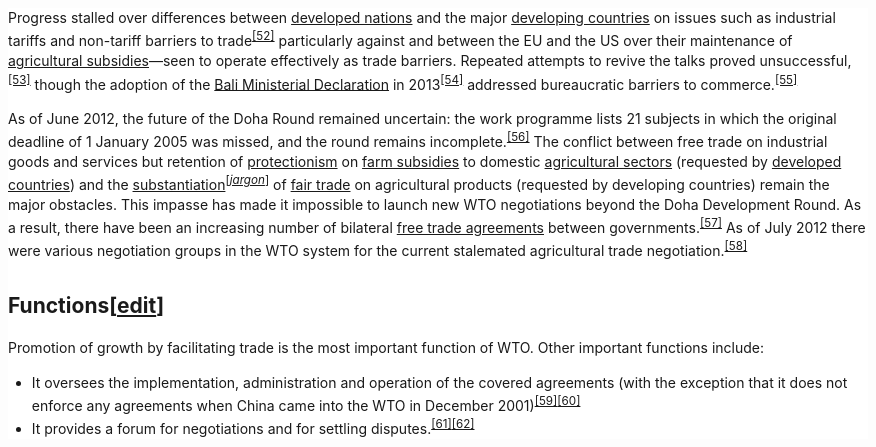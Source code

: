 Progress stalled over differences between [developed nations](https://en.wikipedia.org/wiki/Developed_nations "Developed nations") and the major [developing countries](https://en.wikipedia.org/wiki/Developing_country "Developing country") on issues such as industrial tariffs and non-tariff barriers to trade<sup id="cite_ref-crs-2_52-0"><a href="https://en.wikipedia.org/wiki/World_Trade_Organization#cite_note-crs-2-52">[52]</a></sup> particularly against and between the EU and the US over their maintenance of [agricultural subsidies](https://en.wikipedia.org/wiki/Agricultural_subsidy "Agricultural subsidy")—seen to operate effectively as trade barriers. Repeated attempts to revive the talks proved unsuccessful,<sup id="cite_ref-53"><a href="https://en.wikipedia.org/wiki/World_Trade_Organization#cite_note-53">[53]</a></sup> though the adoption of the [Bali Ministerial Declaration](https://en.wikipedia.org/wiki/Bali_Package "Bali Package") in 2013<sup id="cite_ref-wtoBali_54-0"><a href="https://en.wikipedia.org/wiki/World_Trade_Organization#cite_note-wtoBali-54">[54]</a></sup> addressed bureaucratic barriers to commerce.<sup id="cite_ref-bbcBali_55-0"><a href="https://en.wikipedia.org/wiki/World_Trade_Organization#cite_note-bbcBali-55">[55]</a></sup>

As of June 2012, the future of the Doha Round remained uncertain: the work programme lists 21 subjects in which the original deadline of 1 January 2005 was missed, and the round remains incomplete.<sup id="cite_ref-56"><a href="https://en.wikipedia.org/wiki/World_Trade_Organization#cite_note-56">[56]</a></sup> The conflict between free trade on industrial goods and services but retention of [protectionism](https://en.wikipedia.org/wiki/Protectionism "Protectionism") on [farm subsidies](https://en.wikipedia.org/wiki/Farm_subsidies "Farm subsidies") to domestic [agricultural sectors](https://en.wikipedia.org/wiki/Agricultural_sector "Agricultural sector") (requested by [developed countries](https://en.wikipedia.org/wiki/Developed_country "Developed country")) and the [substantiation](https://en.wikipedia.org/wiki/Substantiation "Substantiation")<sup>[<i><a href="https://en.wikipedia.org/wiki/Wikipedia:Manual_of_Style#Technical_language" title="Wikipedia:Manual of Style"><span title="The material near this tag may be using jargon that limits the article's accessibility. (June 2019)">jargon</span></a></i>]</sup> of [fair trade](https://en.wikipedia.org/wiki/Fair_trade "Fair trade") on agricultural products (requested by developing countries) remain the major obstacles. This impasse has made it impossible to launch new WTO negotiations beyond the Doha Development Round. As a result, there have been an increasing number of bilateral [free trade agreements](https://en.wikipedia.org/wiki/Free_trade_agreements "Free trade agreements") between governments.<sup id="cite_ref-57"><a href="https://en.wikipedia.org/wiki/World_Trade_Organization#cite_note-57">[57]</a></sup> As of July 2012 there were various negotiation groups in the WTO system for the current stalemated agricultural trade negotiation.<sup id="cite_ref-58"><a href="https://en.wikipedia.org/wiki/World_Trade_Organization#cite_note-58">[58]</a></sup>

## Functions\[[edit](https://en.wikipedia.org/w/index.php?title=World_Trade_Organization&action=edit&section=6 "Edit section: Functions")\]

Promotion of growth by facilitating trade is the most important function of WTO. Other important functions include:

-   It oversees the implementation, administration and operation of the covered agreements (with the exception that it does not enforce any agreements when China came into the WTO in December 2001)<sup id="cite_ref-iisd-functions_59-0"><a href="https://en.wikipedia.org/wiki/World_Trade_Organization#cite_note-iisd-functions-59">[59]</a></sup><sup id="cite_ref-WTOmain-functions_60-0"><a href="https://en.wikipedia.org/wiki/World_Trade_Organization#cite_note-WTOmain-functions-60">[60]</a></sup>
-   It provides a forum for negotiations and for settling disputes.<sup id="cite_ref-B17_61-0"><a href="https://en.wikipedia.org/wiki/World_Trade_Organization#cite_note-B17-61">[61]</a></sup><sup id="cite_ref-Deere_decision-making_62-0"><a href="https://en.wikipedia.org/wiki/World_Trade_Organization#cite_note-Deere_decision-making-62">[62]</a></sup>
